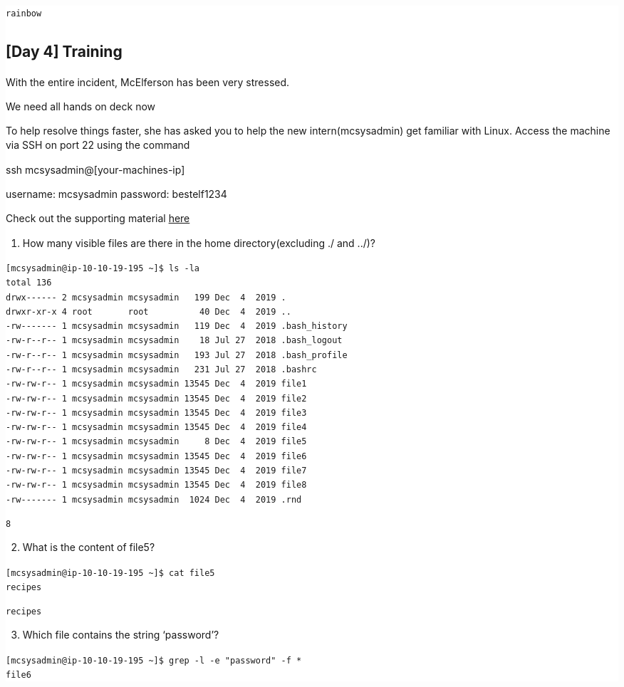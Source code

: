 
`rainbow`

## [Day 4] Training

With the entire incident, McElferson has been very stressed.

We need all hands on deck now

To help resolve things faster, she has asked you to help the new intern(mcsysadmin) get familiar with Linux.
Access the machine via SSH on port 22 using the command

ssh mcsysadmin@[your-machines-ip]

username: mcsysadmin
password: bestelf1234

Check out the supporting material [here](https://docs.google.com/document/d/1CpwM_MdHgRqlPSe4eCC_-rVgi8F1xh88PKOySTRSkxU/edit?usp=sharing)

1. How many visible files are there in the home directory(excluding ./ and ../)?

```
[mcsysadmin@ip-10-10-19-195 ~]$ ls -la
total 136
drwx------ 2 mcsysadmin mcsysadmin   199 Dec  4  2019 .
drwxr-xr-x 4 root       root          40 Dec  4  2019 ..
-rw------- 1 mcsysadmin mcsysadmin   119 Dec  4  2019 .bash_history
-rw-r--r-- 1 mcsysadmin mcsysadmin    18 Jul 27  2018 .bash_logout
-rw-r--r-- 1 mcsysadmin mcsysadmin   193 Jul 27  2018 .bash_profile
-rw-r--r-- 1 mcsysadmin mcsysadmin   231 Jul 27  2018 .bashrc
-rw-rw-r-- 1 mcsysadmin mcsysadmin 13545 Dec  4  2019 file1
-rw-rw-r-- 1 mcsysadmin mcsysadmin 13545 Dec  4  2019 file2
-rw-rw-r-- 1 mcsysadmin mcsysadmin 13545 Dec  4  2019 file3
-rw-rw-r-- 1 mcsysadmin mcsysadmin 13545 Dec  4  2019 file4
-rw-rw-r-- 1 mcsysadmin mcsysadmin     8 Dec  4  2019 file5
-rw-rw-r-- 1 mcsysadmin mcsysadmin 13545 Dec  4  2019 file6
-rw-rw-r-- 1 mcsysadmin mcsysadmin 13545 Dec  4  2019 file7
-rw-rw-r-- 1 mcsysadmin mcsysadmin 13545 Dec  4  2019 file8
-rw------- 1 mcsysadmin mcsysadmin  1024 Dec  4  2019 .rnd
```

`8`

2. What is the content of file5?

```
[mcsysadmin@ip-10-10-19-195 ~]$ cat file5
recipes
```

`recipes`

3. Which file contains the string ‘password’?

```
[mcsysadmin@ip-10-10-19-195 ~]$ grep -l -e "password" -f *
file6
```
